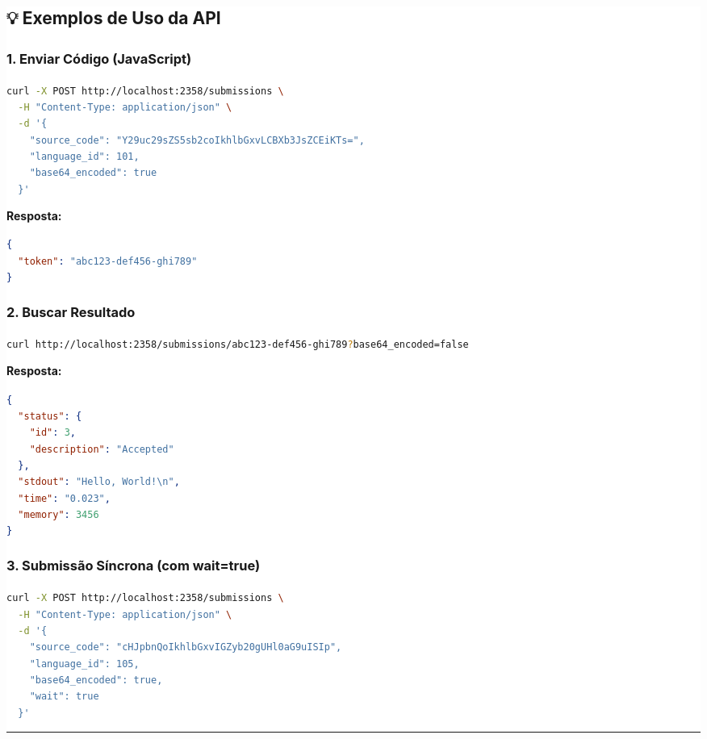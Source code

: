
## 💡 Exemplos de Uso da API

### 1. Enviar Código (JavaScript)

```bash
curl -X POST http://localhost:2358/submissions \
  -H "Content-Type: application/json" \
  -d '{
    "source_code": "Y29uc29sZS5sb2coIkhlbGxvLCBXb3JsZCEiKTs=",
    "language_id": 101,
    "base64_encoded": true
  }'
```

**Resposta:**
```json
{
  "token": "abc123-def456-ghi789"
}
```

### 2. Buscar Resultado

```bash
curl http://localhost:2358/submissions/abc123-def456-ghi789?base64_encoded=false
```

**Resposta:**
```json
{
  "status": {
    "id": 3,
    "description": "Accepted"
  },
  "stdout": "Hello, World!\n",
  "time": "0.023",
  "memory": 3456
}
```

### 3. Submissão Síncrona (com wait=true)

```bash
curl -X POST http://localhost:2358/submissions \
  -H "Content-Type: application/json" \
  -d '{
    "source_code": "cHJpbnQoIkhlbGxvIGZyb20gUHl0aG9uISIp",
    "language_id": 105,
    "base64_encoded": true,
    "wait": true
  }'
```

---